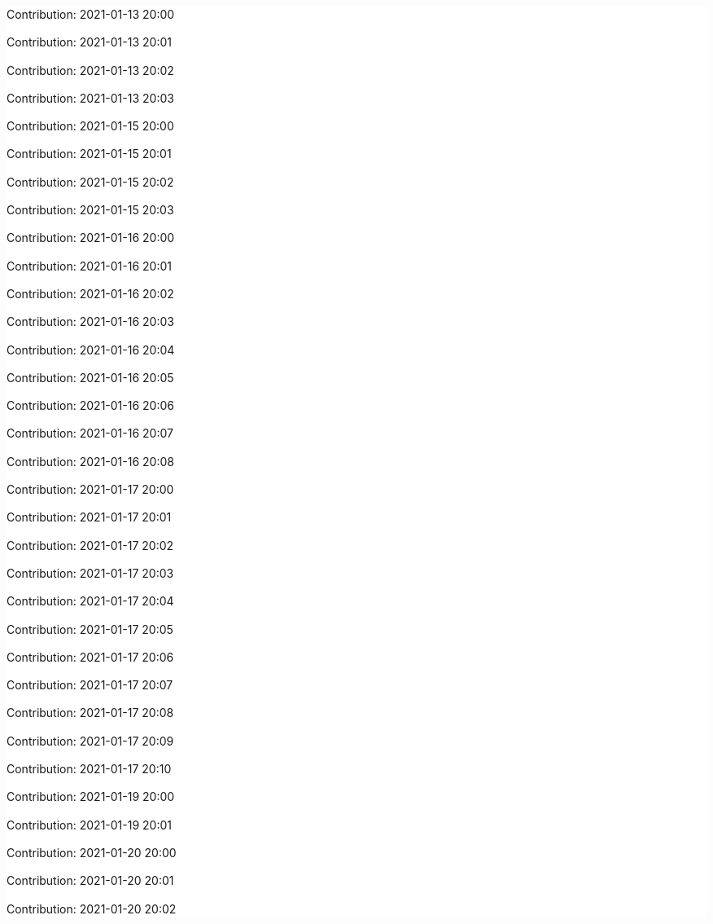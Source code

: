 Contribution: 2021-01-13 20:00

Contribution: 2021-01-13 20:01

Contribution: 2021-01-13 20:02

Contribution: 2021-01-13 20:03

Contribution: 2021-01-15 20:00

Contribution: 2021-01-15 20:01

Contribution: 2021-01-15 20:02

Contribution: 2021-01-15 20:03

Contribution: 2021-01-16 20:00

Contribution: 2021-01-16 20:01

Contribution: 2021-01-16 20:02

Contribution: 2021-01-16 20:03

Contribution: 2021-01-16 20:04

Contribution: 2021-01-16 20:05

Contribution: 2021-01-16 20:06

Contribution: 2021-01-16 20:07

Contribution: 2021-01-16 20:08

Contribution: 2021-01-17 20:00

Contribution: 2021-01-17 20:01

Contribution: 2021-01-17 20:02

Contribution: 2021-01-17 20:03

Contribution: 2021-01-17 20:04

Contribution: 2021-01-17 20:05

Contribution: 2021-01-17 20:06

Contribution: 2021-01-17 20:07

Contribution: 2021-01-17 20:08

Contribution: 2021-01-17 20:09

Contribution: 2021-01-17 20:10

Contribution: 2021-01-19 20:00

Contribution: 2021-01-19 20:01

Contribution: 2021-01-20 20:00

Contribution: 2021-01-20 20:01

Contribution: 2021-01-20 20:02
